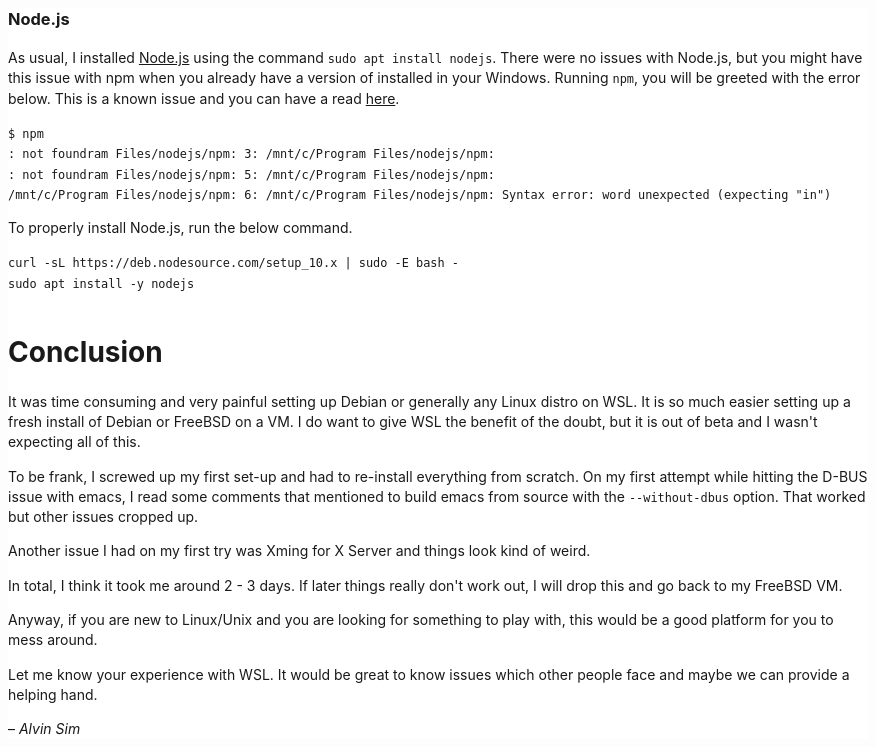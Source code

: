 ### Node.js

As usual, I installed [Node.js](https://nodejs.org) using the command `sudo apt install nodejs`. There were no issues with Node.js, but you might have this issue with npm when you already have a version of installed in your Windows. Running `npm`, you will be greeted with the error below. This is a known issue and you can have a read [here](https://github.com/Microsoft/WSL/issues/1512).

```
$ npm
: not foundram Files/nodejs/npm: 3: /mnt/c/Program Files/nodejs/npm:
: not foundram Files/nodejs/npm: 5: /mnt/c/Program Files/nodejs/npm:
/mnt/c/Program Files/nodejs/npm: 6: /mnt/c/Program Files/nodejs/npm: Syntax error: word unexpected (expecting "in")
```

To properly install Node.js, run the below command.

```
curl -sL https://deb.nodesource.com/setup_10.x | sudo -E bash -
sudo apt install -y nodejs
```

Conclusion
==========

It was time consuming and very painful setting up Debian or generally any Linux distro on WSL. It is so much easier setting up a fresh install of Debian or FreeBSD on a VM. I do want to give WSL the benefit of the doubt, but it is out of beta and I wasn't expecting all of this.

To be frank, I screwed up my first set-up and had to re-install everything from scratch. On my first attempt while hitting the D-BUS issue with emacs, I read some comments that mentioned to build emacs from source with the `--without-dbus` option. That worked but other issues cropped up.

Another issue I had on my first try was Xming for X Server and things look kind of weird.

In total, I think it took me around 2 - 3 days. If later things really don't work out, I will drop this and go back to my FreeBSD VM.

Anyway, if you are new to Linux/Unix and you are looking for something to play with, this would be a good platform for you to mess around.

Let me know your experience with WSL. It would be great to know issues which other people face and maybe we can provide a helping hand.

– _Alvin Sim_
